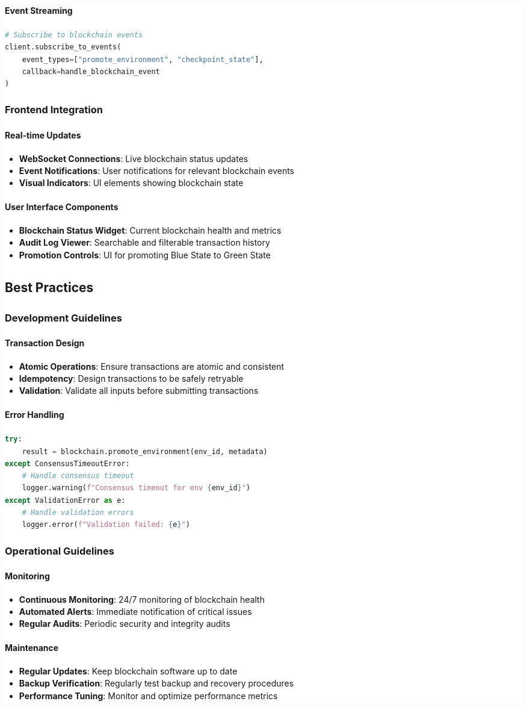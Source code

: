 #### Event Streaming
```python
# Subscribe to blockchain events
client.subscribe_to_events(
    event_types=["promote_environment", "checkpoint_state"],
    callback=handle_blockchain_event
)
```

### Frontend Integration

#### Real-time Updates
- **WebSocket Connections**: Live blockchain status updates
- **Event Notifications**: User notifications for relevant blockchain events
- **Visual Indicators**: UI elements showing blockchain state

#### User Interface Components
- **Blockchain Status Widget**: Current blockchain health and metrics
- **Audit Log Viewer**: Searchable and filterable transaction history
- **Promotion Controls**: UI for promoting Blue State to Green State

## Best Practices

### Development Guidelines

#### Transaction Design
- **Atomic Operations**: Ensure transactions are atomic and consistent
- **Idempotency**: Design transactions to be safely retryable
- **Validation**: Validate all inputs before submitting transactions

#### Error Handling
```python
try:
    result = blockchain.promote_environment(env_id, metadata)
except ConsensusTimeoutError:
    # Handle consensus timeout
    logger.warning(f"Consensus timeout for env {env_id}")
except ValidationError as e:
    # Handle validation errors
    logger.error(f"Validation failed: {e}")
```

### Operational Guidelines

#### Monitoring
- **Continuous Monitoring**: 24/7 monitoring of blockchain health
- **Automated Alerts**: Immediate notification of critical issues
- **Regular Audits**: Periodic security and integrity audits

#### Maintenance
- **Regular Updates**: Keep blockchain software up to date
- **Backup Verification**: Regularly test backup and recovery procedures
- **Performance Tuning**: Monitor and optimize performance metrics
